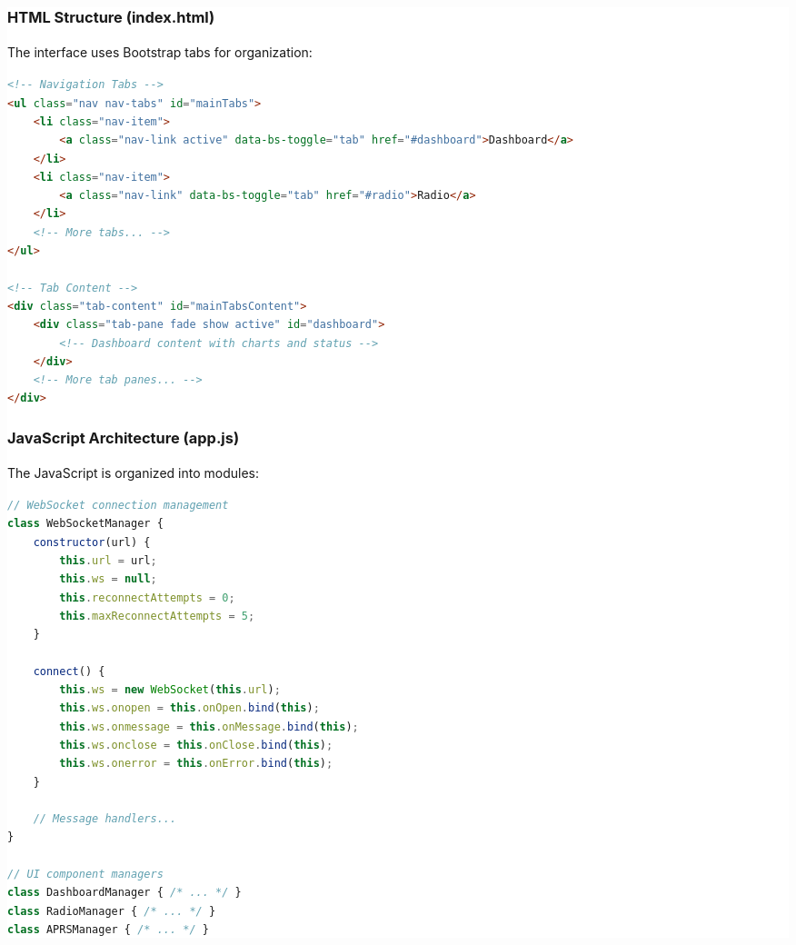 ### HTML Structure (index.html)

The interface uses Bootstrap tabs for organization:

```html
<!-- Navigation Tabs -->
<ul class="nav nav-tabs" id="mainTabs">
    <li class="nav-item">
        <a class="nav-link active" data-bs-toggle="tab" href="#dashboard">Dashboard</a>
    </li>
    <li class="nav-item">
        <a class="nav-link" data-bs-toggle="tab" href="#radio">Radio</a>
    </li>
    <!-- More tabs... -->
</ul>

<!-- Tab Content -->
<div class="tab-content" id="mainTabsContent">
    <div class="tab-pane fade show active" id="dashboard">
        <!-- Dashboard content with charts and status -->
    </div>
    <!-- More tab panes... -->
</div>
```

### JavaScript Architecture (app.js)

The JavaScript is organized into modules:

```javascript
// WebSocket connection management
class WebSocketManager {
    constructor(url) {
        this.url = url;
        this.ws = null;
        this.reconnectAttempts = 0;
        this.maxReconnectAttempts = 5;
    }
    
    connect() {
        this.ws = new WebSocket(this.url);
        this.ws.onopen = this.onOpen.bind(this);
        this.ws.onmessage = this.onMessage.bind(this);
        this.ws.onclose = this.onClose.bind(this);
        this.ws.onerror = this.onError.bind(this);
    }
    
    // Message handlers...
}

// UI component managers
class DashboardManager { /* ... */ }
class RadioManager { /* ... */ }
class APRSManager { /* ... */ }
```
